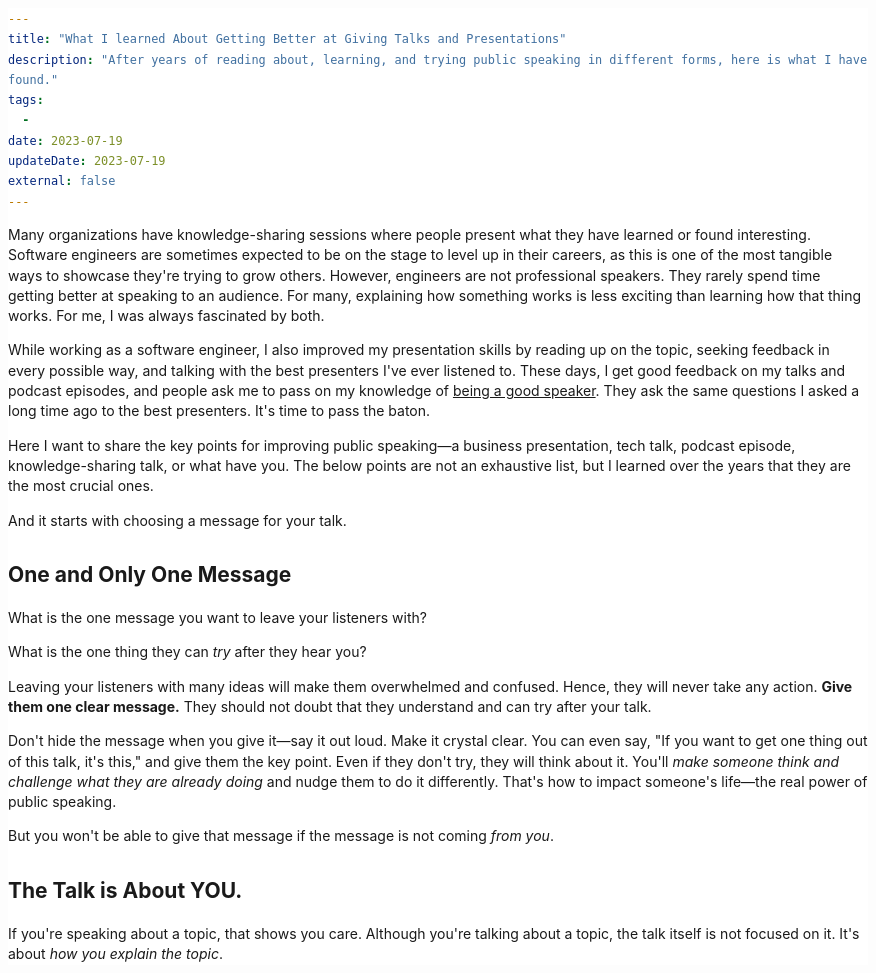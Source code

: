```yaml
---
title: "What I learned About Getting Better at Giving Talks and Presentations"
description: "After years of reading about, learning, and trying public speaking in different forms, here is what I have found."
tags:
  -
date: 2023-07-19
updateDate: 2023-07-19
external: false
---
```


Many organizations have knowledge-sharing sessions where people present what they have learned or found interesting. Software engineers are sometimes expected to be on the stage to level up in their careers, as this is one of the most tangible ways to showcase they're trying to grow others. However, engineers are not professional speakers. They rarely spend time getting better at speaking to an audience. For many, explaining how something works is less exciting than learning how that thing works. For me, I was always fascinated by both.

While working as a software engineer, I also improved my presentation skills by reading up on the topic, seeking feedback in every possible way, and talking with the best presenters I've ever listened to. These days, I get good feedback on my talks and podcast episodes, and people ask me to pass on my knowledge of [being a good speaker](/speaking-writing-and-high-quality-ideas). They ask the same questions I asked a long time ago to the best presenters. It's time to pass the baton.

Here I want to share the key points for improving public speaking—a business presentation, tech talk, podcast episode, knowledge-sharing talk, or what have you. The below points are not an exhaustive list, but I learned over the years that they are the most crucial ones.

And it starts with choosing a message for your talk.

## One and Only One Message

What is the one message you want to leave your listeners with?

What is the one thing they can _try_ after they hear you?

Leaving your listeners with many ideas will make them overwhelmed and confused. Hence, they will never take any action. **Give them one clear message.** They should not doubt that they understand and can try after your talk.

Don't hide the message when you give it—say it out loud. Make it crystal clear. You can even say, "If you want to get one thing out of this talk, it's this," and give them the key point. Even if they don't try, they will think about it. You'll _make someone think and challenge what they are already doing_ and nudge them to do it differently. That's how to impact someone's life—the real power of public speaking.

But you won't be able to give that message if the message is not coming _from you_.

## The Talk is About YOU.

If you're speaking about a topic, that shows you care. Although you're talking about a topic, the talk itself is not focused on it. It's about _how you explain the topic_.

